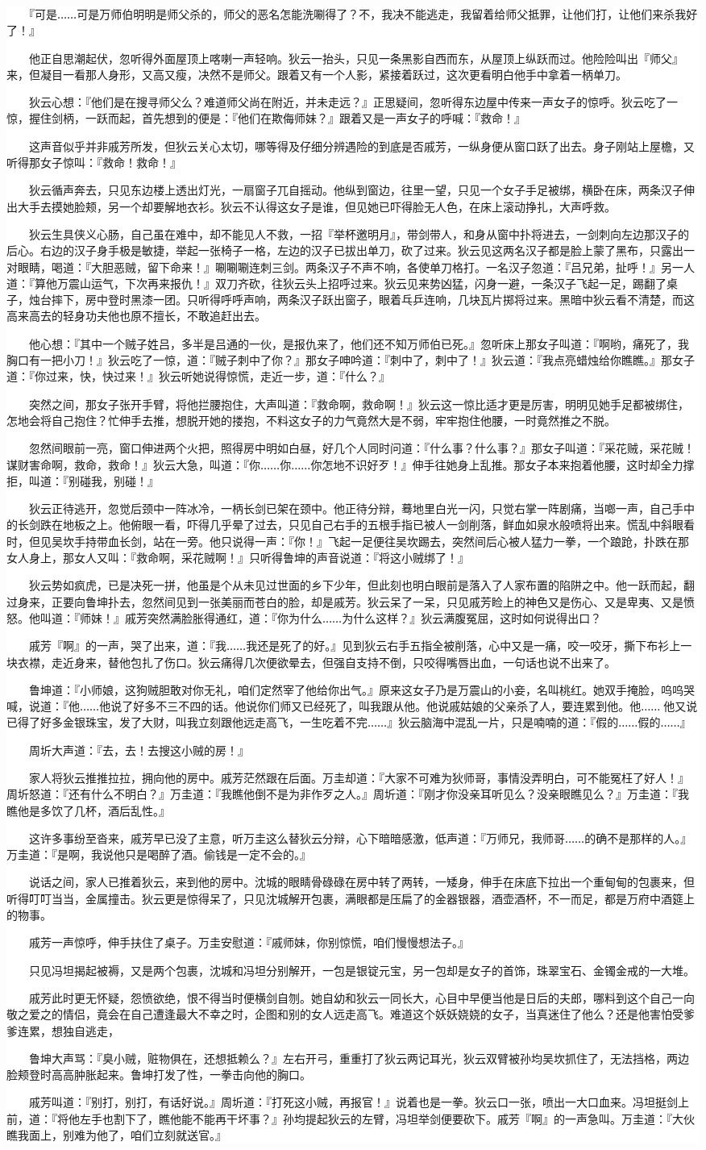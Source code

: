 　　『可是……可是万师伯明明是师父杀的，师父的恶名怎能洗唰得了？不，我决不能逃走，我留着给师父抵罪，让他们打，让他们来杀我好了！』

　　他正自思潮起伏，忽听得外面屋顶上喀喇一声轻响。狄云一抬头，只见一条黑影自西而东，从屋顶上纵跃而过。他险险叫出『师父』来，但凝目一看那人身形，又高又瘦，决然不是师父。跟着又有一个人影，紧接着跃过，这次更看明白他手中拿着一柄单刀。

　　狄云心想：『他们是在搜寻师父么？难道师父尚在附近，并未走远？』正思疑间，忽听得东边屋中传来一声女子的惊呼。狄云吃了一惊，握住剑柄，一跃而起，首先想到的便是：『他们在欺侮师妹？』跟着又是一声女子的呼喊：『救命！』

　　这声音似乎并非戚芳所发，但狄云关心太切，哪等得及仔细分辨遇险的到底是否戚芳，一纵身便从窗口跃了出去。身子刚站上屋檐，又听得那女子惊叫：『救命！救命！』

　　狄云循声奔去，只见东边楼上透出灯光，一扇窗子兀自摇动。他纵到窗边，往里一望，只见一个女子手足被绑，横卧在床，两条汉子伸出大手去摸她脸颊，另一个却要解地衣衫。狄云不认得这女子是谁，但见她已吓得脸无人色，在床上滚动挣扎，大声呼救。

　　狄云生具侠义心肠，自己虽在难中，却不能见人不救，一招『举杯邀明月』，带剑带人，和身从窗中扑将进去，一剑刺向左边那汉子的后心。右边的汉子身手极是敏捷，举起一张椅子一格，左边的汉子已拔出单刀，砍了过来。狄云见这两名汉子都是脸上蒙了黑布，只露出一对眼睛，喝道：『大胆恶贼，留下命来！』唰唰唰连刺三剑。两条汉子不声不响，各使单刀格打。一名汉子忽道：『吕兄弟，扯呼！』另一人道：『算他万震山运气，下次再来报仇！』双刀齐砍，往狄云头上招呼过来。狄云见来势凶猛，闪身一避，一条汉子飞起一足，踢翻了桌子，烛台摔下，房中登时黑漆一团。只听得呼呼声响，两条汉子跃出窗子，眼着乓乒连响，几块瓦片掷将过来。黑暗中狄云看不清楚，而这高来高去的轻身功夫他也原不擅长，不敢追赶出去。

　　他心想：『其中一个贼子姓吕，多半是吕通的一伙，是报仇来了，他们还不知万师伯已死。』忽听床上那女子叫道：『啊哟，痛死了，我胸口有一把小刀！』狄云吃了一惊，道：『贼子刺中了你？』那女子呻吟道：『刺中了，刺中了！』狄云道：『我点亮蜡烛给你瞧瞧。』那女子道：『你过来，快，快过来！』狄云听她说得惊慌，走近一步，道：『什么？』

　　突然之间，那女子张开手臂，将他拦腰抱住，大声叫道：『救命啊，救命啊！』狄云这一惊比适才更是厉害，明明见她手足都被绑住，怎地会将自己抱住？忙伸手去推，想脱开她的搂抱，不料这女子的力气竟然大是不弱，牢牢抱住他腰，一时竟然推之不脱。

　　忽然间眼前一亮，窗口伸进两个火把，照得房中明如白昼，好几个人同时问道：『什么事？什么事？』那女子叫道：『采花贼，采花贼！谋财害命啊，救命，救命！』狄云大急，叫道：『你……你……你怎地不识好歹！』伸手往她身上乱推。那女子本来抱着他腰，这时却全力撑拒，叫道：『别碰我，别碰！』

　　狄云正待逃开，忽觉后颈中一阵冰冷，一柄长剑已架在颈中。他正待分辩，蓦地里白光一闪，只觉右掌一阵剧痛，当啷一声，自己手中的长剑跌在地板之上。他俯眼一看，吓得几乎晕了过去，只见自己右手的五根手指已被人一剑削落，鲜血如泉水般喷将出来。慌乱中斜眼看时，但见吴坎手持带血长剑，站在一旁。他只说得一声：『你！』飞起一足便往吴坎踢去，突然间后心被人猛力一拳，一个踉跄，扑跌在那女人身上，那女人又叫：『救命啊，采花贼啊！』只听得鲁坤的声音说道：『将这小贼绑了！』

　　狄云势如疯虎，已是决死一拼，他虽是个从未见过世面的乡下少年，但此刻也明白眼前是落入了人家布置的陷阱之中。他一跃而起，翻过身来，正要向鲁坤扑去，忽然间见到一张美丽而苍白的脸，却是戚芳。狄云呆了一呆，只见戚芳睑上的神色又是伤心、又是卑夷、又是愤怒。他叫道：『师妹！』戚芳突然满脸胀得通红，道：『你为什么……为什么这样？』狄云满腹冤屈，这时如何说得出口？

　　戚芳『啊』的一声，哭了出来，道：『我……我还是死了的好。』见到狄云右手五指全被削落，心中又是一痛，咬一咬牙，撕下布衫上一块衣襟，走近身来，替他包扎了伤口。狄云痛得几次便欲晕去，但强自支持不倒，只咬得嘴唇出血，一句话也说不出来了。

　　鲁坤道：『小师娘，这狗贼胆敢对你无礼，咱们定然宰了他给你出气。』原来这女子乃是万震山的小妾，名叫桃红。她双手掩脸，呜呜哭喊，说道：『他……他说了好多不三不四的话。他说你们师又已经死了，叫我跟从他。他说戚姑娘的父亲杀了人，要连累到他。他…… 他又说已得了好多金银珠宝，发了大财，叫我立刻跟他远走高飞，一生吃着不完……』狄云脑海中混乱一片，只是喃喃的道：『假的……假的……』

　　周圻大声道：『去，去！去搜这小贼的房！』

　　家人将狄云推推拉拉，拥向他的房中。戚芳茫然跟在后面。万圭却道：『大家不可难为狄师哥，事情没弄明白，可不能冤枉了好人！』周圻怒道：『还有什么不明白？』万圭道：『我瞧他倒不是为非作歹之人。』周圻道：『刚才你没亲耳听见么？没亲眼瞧见么？』万圭道：『我瞧他是多饮了几杯，酒后乱性。』

　　这许多事纷至沓来，戚芳早已没了主意，听万圭这么替狄云分辩，心下暗暗感激，低声道：『万师兄，我师哥……的确不是那样的人。』万圭道：『是啊，我说他只是喝醉了酒。偷钱是一定不会的。』

　　说话之间，家人已推着狄云，来到他的房中。沈城的眼睛骨碌碌在房中转了两转，一矮身，伸手在床底下拉出一个重甸甸的包裹来，但听得叮叮当当，金属撞击。狄云更是惊得呆了，只见沈城解开包裹，满眼都是压扁了的金器银器，酒壶酒杯，不一而足，都是万府中酒筵上的物事。

　　戚芳一声惊呼，伸手扶住了桌子。万圭安慰道：『戚师妹，你别惊慌，咱们慢慢想法子。』

　　只见冯坦揭起被褥，又是两个包裹，沈城和冯坦分别解开，一包是银锭元宝，另一包却是女子的首饰，珠翠宝石、金镯金戒的一大堆。

　　戚芳此时更无怀疑，怨愤欲绝，恨不得当时便横剑自刎。她自幼和狄云一同长大，心目中早便当他是日后的夫郎，哪料到这个自己一向敬之爱之的情侣，竟会在自己遭逢最大不幸之时，企图和别的女人远走高飞。难道这个妖妖娆娆的女子，当真迷住了他么？还是他害怕受爹爹连累，想独自逃走，

　　鲁坤大声骂：『臭小贼，赃物俱在，还想抵赖么？』左右开弓，重重打了狄云两记耳光，狄云双臂被孙均吴坎抓住了，无法挡格，两边脸颊登时高高肿胀起来。鲁坤打发了性，一拳击向他的胸口。

　　戚芳叫道：『别打，别打，有话好说。』周圻道：『打死这小贼，再报官！』说着也是一拳。狄云口一张，喷出一大口血来。冯坦挺剑上前，道：『将他左手也割下了，瞧他能不能再干坏事？』孙均提起狄云的左臂，冯坦举剑便要砍下。戚芳『啊』的一声急叫。万圭道：『大伙瞧我面上，别难为他了，咱们立刻就送官。』
